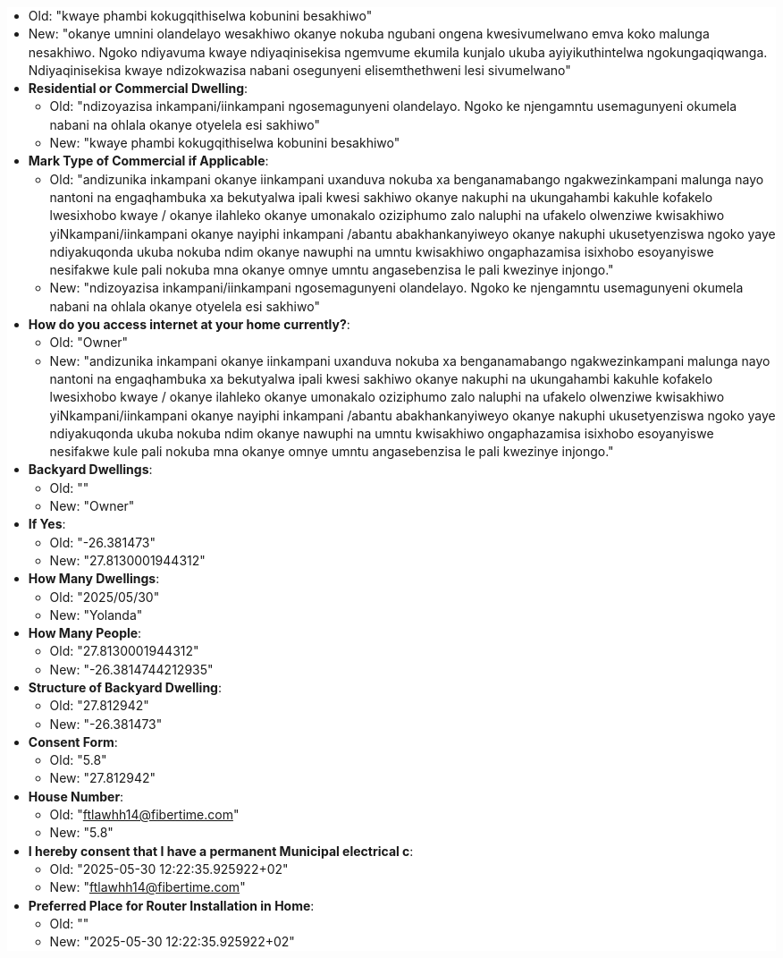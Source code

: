   - Old: "kwaye phambi kokugqithiselwa kobunini besakhiwo"
  - New: "okanye umnini olandelayo wesakhiwo okanye nokuba ngubani ongena kwesivumelwano emva koko malunga nesakhiwo. Ngoko ndiyavuma kwaye ndiyaqinisekisa ngemvume ekumila kunjalo ukuba ayiyikuthintelwa ngokungaqiqwanga. Ndiyaqinisekisa kwaye ndizokwazisa nabani osegunyeni elisemthethweni lesi sivumelwano"
- **Residential or Commercial Dwelling**:
  - Old: "ndizoyazisa inkampani/iinkampani ngosemagunyeni olandelayo. Ngoko ke njengamntu usemagunyeni okumela nabani na ohlala okanye otyelela esi sakhiwo"
  - New: "kwaye phambi kokugqithiselwa kobunini besakhiwo"
- **Mark Type of Commercial if Applicable**:
  - Old: "andizunika inkampani okanye iinkampani uxanduva nokuba xa benganamabango ngakwezinkampani malunga nayo nantoni na engaqhambuka xa bekutyalwa ipali kwesi sakhiwo okanye nakuphi na ukungahambi kakuhle kofakelo lwesixhobo kwaye / okanye ilahleko okanye umonakalo oziziphumo zalo naluphi na ufakelo olwenziwe kwisakhiwo yiNkampani/iinkampani okanye nayiphi inkampani /abantu abakhankanyiweyo okanye nakuphi ukusetyenziswa ngoko yaye ndiyakuqonda ukuba nokuba ndim okanye nawuphi na umntu kwisakhiwo ongaphazamisa isixhobo esoyanyiswe nesifakwe kule pali nokuba mna okanye omnye umntu angasebenzisa le pali kwezinye injongo."
  - New: "ndizoyazisa inkampani/iinkampani ngosemagunyeni olandelayo. Ngoko ke njengamntu usemagunyeni okumela nabani na ohlala okanye otyelela esi sakhiwo"
- **How do you access internet at your home currently?**:
  - Old: "Owner"
  - New: "andizunika inkampani okanye iinkampani uxanduva nokuba xa benganamabango ngakwezinkampani malunga nayo nantoni na engaqhambuka xa bekutyalwa ipali kwesi sakhiwo okanye nakuphi na ukungahambi kakuhle kofakelo lwesixhobo kwaye / okanye ilahleko okanye umonakalo oziziphumo zalo naluphi na ufakelo olwenziwe kwisakhiwo yiNkampani/iinkampani okanye nayiphi inkampani /abantu abakhankanyiweyo okanye nakuphi ukusetyenziswa ngoko yaye ndiyakuqonda ukuba nokuba ndim okanye nawuphi na umntu kwisakhiwo ongaphazamisa isixhobo esoyanyiswe nesifakwe kule pali nokuba mna okanye omnye umntu angasebenzisa le pali kwezinye injongo."
- **Backyard Dwellings**:
  - Old: ""
  - New: "Owner"
- **If Yes**:
  - Old: "-26.381473"
  - New: "27.8130001944312"
- **How Many Dwellings**:
  - Old: "2025/05/30"
  - New: "Yolanda"
- **How Many People**:
  - Old: "27.8130001944312"
  - New: "-26.3814744212935"
- **Structure of Backyard Dwelling**:
  - Old: "27.812942"
  - New: "-26.381473"
- **Consent Form**:
  - Old: "5.8"
  - New: "27.812942"
- **House Number**:
  - Old: "ftlawhh14@fibertime.com"
  - New: "5.8"
- **I hereby consent that I have a permanent Municipal electrical c**:
  - Old: "2025-05-30 12:22:35.925922+02"
  - New: "ftlawhh14@fibertime.com"
- **Preferred Place for Router Installation in Home**:
  - Old: ""
  - New: "2025-05-30 12:22:35.925922+02"
